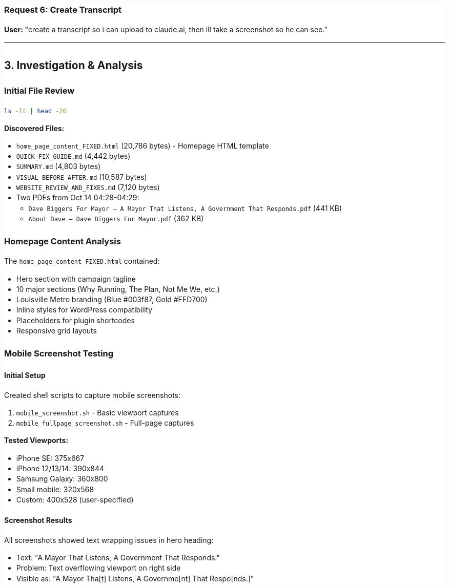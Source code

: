 ### Request 6: Create Transcript
**User:** "create a transcript so i can upload to claude.ai, then ill take a screenshot so he can see."

---

## 3. Investigation & Analysis

### Initial File Review
```bash
ls -lt | head -20
```

**Discovered Files:**
- `home_page_content_FIXED.html` (20,786 bytes) - Homepage HTML template
- `QUICK_FIX_GUIDE.md` (4,442 bytes)
- `SUMMARY.md` (4,803 bytes)
- `VISUAL_BEFORE_AFTER.md` (10,587 bytes)
- `WEBSITE_REVIEW_AND_FIXES.md` (7,120 bytes)
- Two PDFs from Oct 14 04:28-04:29:
  - `Dave Biggers For Mayor – A Mayor That Listens, A Government That Responds.pdf` (441 KB)
  - `About Dave – Dave Biggers For Mayor.pdf` (362 KB)

### Homepage Content Analysis
The `home_page_content_FIXED.html` contained:
- Hero section with campaign tagline
- 10 major sections (Why Running, The Plan, Not Me We, etc.)
- Louisville Metro branding (Blue #003f87, Gold #FFD700)
- Inline styles for WordPress compatibility
- Placeholders for plugin shortcodes
- Responsive grid layouts

### Mobile Screenshot Testing

#### Initial Setup
Created shell scripts to capture mobile screenshots:
1. `mobile_screenshot.sh` - Basic viewport captures
2. `mobile_fullpage_screenshot.sh` - Full-page captures

**Tested Viewports:**
- iPhone SE: 375x667
- iPhone 12/13/14: 390x844
- Samsung Galaxy: 360x800
- Small mobile: 320x568
- Custom: 400x528 (user-specified)

#### Screenshot Results
All screenshots showed text wrapping issues in hero heading:
- Text: "A Mayor That Listens, A Government That Responds."
- Problem: Text overflowing viewport on right side
- Visible as: "A Mayor Tha[t] Listens, A Governme[nt] That Respo[nds.]"
